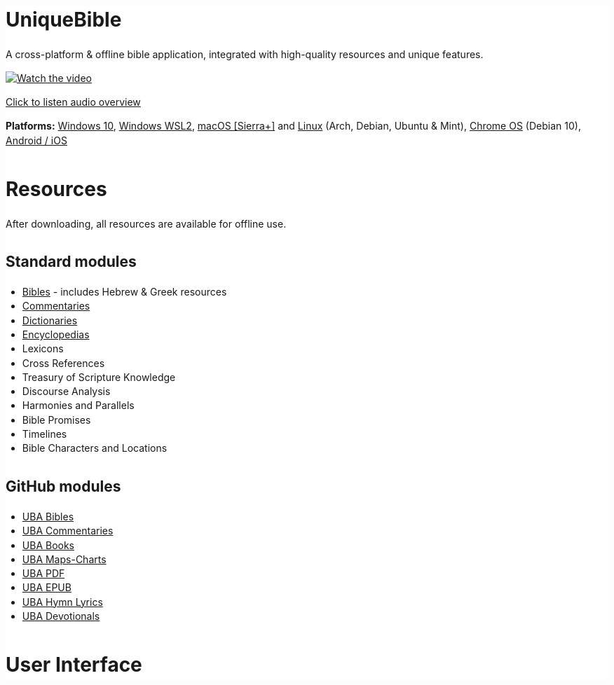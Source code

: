 # UniqueBible

A cross-platform & offline bible application, integrated with high-quality resources and unique features.

[![Watch the video](https://img.youtube.com/vi/NuTUhAD-zCk/maxresdefault.jpg)](https://youtu.be/NuTUhAD-zCk)

[Click to listen audio overview](https://youtu.be/NuTUhAD-zCk)

<b>Platforms:</b> <a href="https://github.com/eliranwong/UniqueBible/wiki/Install-on-Windows">Windows 10</a>, <a href="https://github.com/eliranwong/wsl2/blob/master/bible_apps/desktop.md">Windows WSL2</a>, <a href="https://github.com/eliranwong/UniqueBible/wiki/Install-on-macOS">macOS [Sierra+]</a> and <a href="https://github.com/eliranwong/UniqueBible/wiki/Install-on-Linux">Linux</a> (Arch, Debian, Ubuntu & Mint), <a href="https://github.com/eliranwong/UniqueBible/wiki/Install-on-Chrome-OS">Chrome OS</a> (Debian 10), <a href="https://github.com/eliranwong/UniqueBible/wiki/Android-iOS-Version">Android / iOS</a>

# Resources

After downloading, all resources are available for offline use.

## Standard modules

* [Bibles](https://github.com/eliranwong/UniqueBible/wiki/Bible-Modules) - includes Hebrew & Greek resources
* [Commentaries](https://github.com/eliranwong/UniqueBible/wiki/Commentary-Modules)
* [Dictionaries](https://github.com/eliranwong/UniqueBible/wiki/Dictionaries)
* [Encyclopedias](https://github.com/eliranwong/UniqueBible/wiki/Encyclopedias)
* Lexicons
* Cross References
* Treasury of Scripture Knowledge
* Discourse Analysis
* Harmonies and Parallels
* Bible Promises
* Timelines
* Bible Characters and Locations

## GitHub modules

* [UBA Bibles](https://github.com/otseng/UniqueBible_Bibles)
* [UBA Commentaries](https://github.com/darrelwright/UniqueBible_Commentaries)
* [UBA Books](https://github.com/darrelwright/UniqueBible_Books)
* [UBA Maps-Charts](https://github.com/darrelwright/UniqueBible_Maps-Charts)
* [UBA PDF](https://github.com/otseng/UniqueBible_PDF)
* [UBA EPUB](https://github.com/otseng/UniqueBible_EPUB)
* [UBA Hymn Lyrics](https://github.com/otseng/UniqueBible_Hymn_Lyrics)
* [UBA Devotionals](https://github.com/otseng/UniqueBible_Devotionals)

# User Interface
